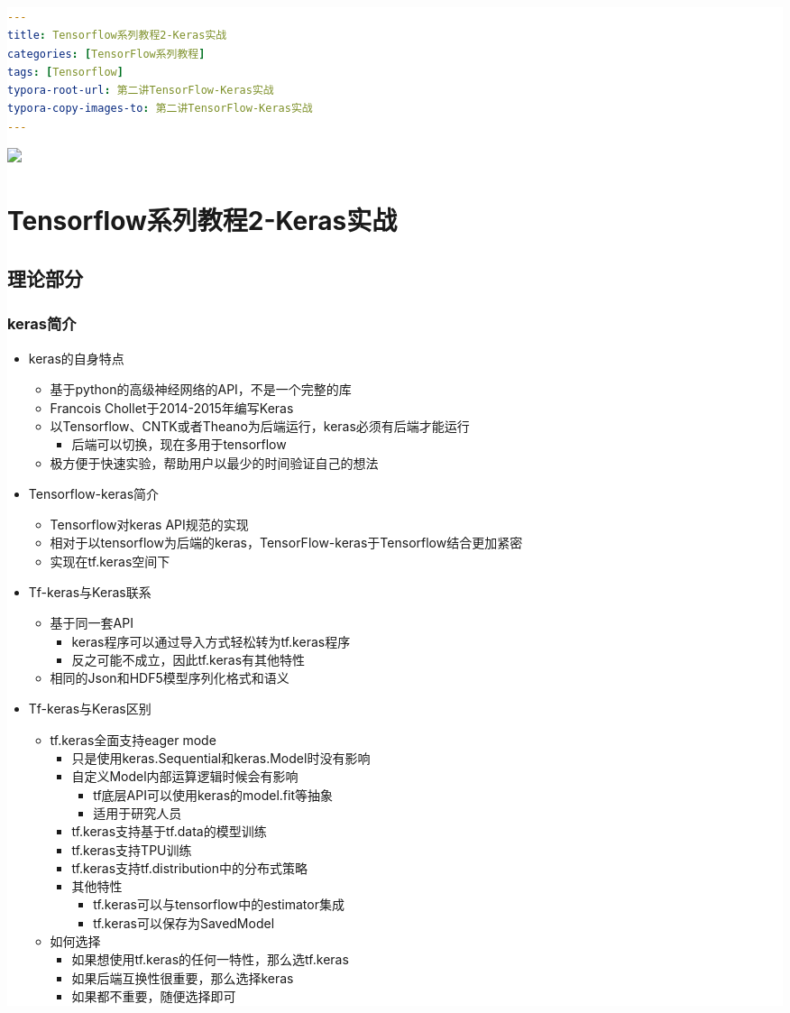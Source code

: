 ```yaml
---
title: Tensorflow系列教程2-Keras实战
categories: [TensorFlow系列教程]
tags: [Tensorflow]
typora-root-url: 第二讲TensorFlow-Keras实战
typora-copy-images-to: 第二讲TensorFlow-Keras实战
---
```


![](/bg.jpg) 



# Tensorflow系列教程2-Keras实战

##  理论部分

### keras简介

- keras的自身特点
  - 基于python的高级神经网络的API，不是一个完整的库
  - Francois Chollet于2014-2015年编写Keras
  - 以Tensorflow、CNTK或者Theano为后端运行，keras必须有后端才能运行
    - 后端可以切换，现在多用于tensorflow
  - 极方便于快速实验，帮助用户以最少的时间验证自己的想法

- Tensorflow-keras简介
  - Tensorflow对keras API规范的实现
  - 相对于以tensorflow为后端的keras，TensorFlow-keras于Tensorflow结合更加紧密
  - 实现在tf.keras空间下

- Tf-keras与Keras联系
  - 基于同一套API
    - keras程序可以通过导入方式轻松转为tf.keras程序
    - 反之可能不成立，因此tf.keras有其他特性
  - 相同的Json和HDF5模型序列化格式和语义
- Tf-keras与Keras区别
  - tf.keras全面支持eager mode
    - 只是使用keras.Sequential和keras.Model时没有影响
    - 自定义Model内部运算逻辑时候会有影响
      - tf底层API可以使用keras的model.fit等抽象
      - 适用于研究人员
    - tf.keras支持基于tf.data的模型训练
    - tf.keras支持TPU训练
    - tf.keras支持tf.distribution中的分布式策略
    - 其他特性
      - tf.keras可以与tensorflow中的estimator集成
      - tf.keras可以保存为SavedModel
  - 如何选择
    - 如果想使用tf.keras的任何一特性，那么选tf.keras
    - 如果后端互换性很重要，那么选择keras
    - 如果都不重要，随便选择即可

